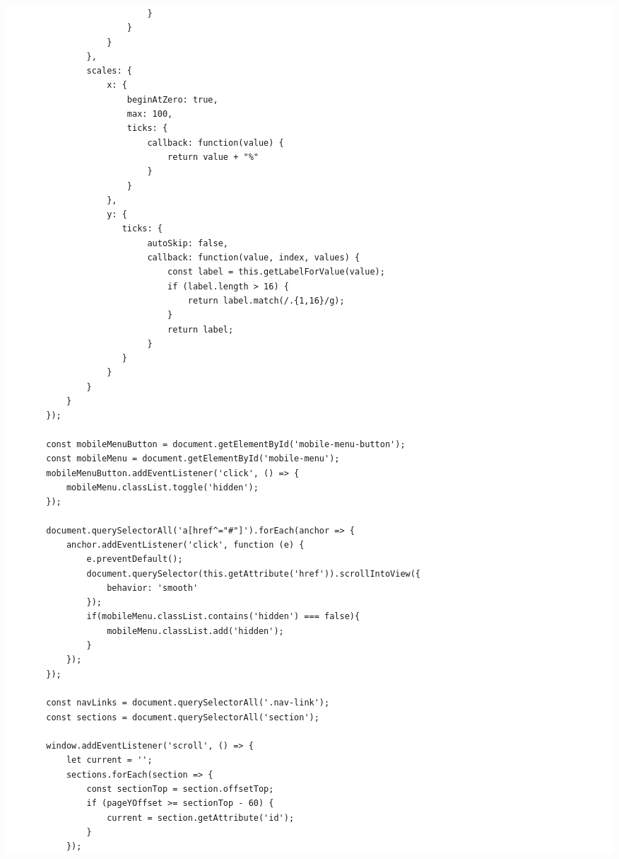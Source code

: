                                 }
                            }
                        }
                    },
                    scales: {
                        x: {
                            beginAtZero: true,
                            max: 100,
                            ticks: {
                                callback: function(value) {
                                    return value + "%"
                                }
                            }
                        },
                        y: {
                           ticks: {
                                autoSkip: false,
                                callback: function(value, index, values) {
                                    const label = this.getLabelForValue(value);
                                    if (label.length > 16) {
                                        return label.match(/.{1,16}/g);
                                    }
                                    return label;
                                }
                           }
                        }
                    }
                }
            });
            
            const mobileMenuButton = document.getElementById('mobile-menu-button');
            const mobileMenu = document.getElementById('mobile-menu');
            mobileMenuButton.addEventListener('click', () => {
                mobileMenu.classList.toggle('hidden');
            });
            
            document.querySelectorAll('a[href^="#"]').forEach(anchor => {
                anchor.addEventListener('click', function (e) {
                    e.preventDefault();
                    document.querySelector(this.getAttribute('href')).scrollIntoView({
                        behavior: 'smooth'
                    });
                    if(mobileMenu.classList.contains('hidden') === false){
                        mobileMenu.classList.add('hidden');
                    }
                });
            });

            const navLinks = document.querySelectorAll('.nav-link');
            const sections = document.querySelectorAll('section');

            window.addEventListener('scroll', () => {
                let current = '';
                sections.forEach(section => {
                    const sectionTop = section.offsetTop;
                    if (pageYOffset >= sectionTop - 60) {
                        current = section.getAttribute('id');
                    }
                });
